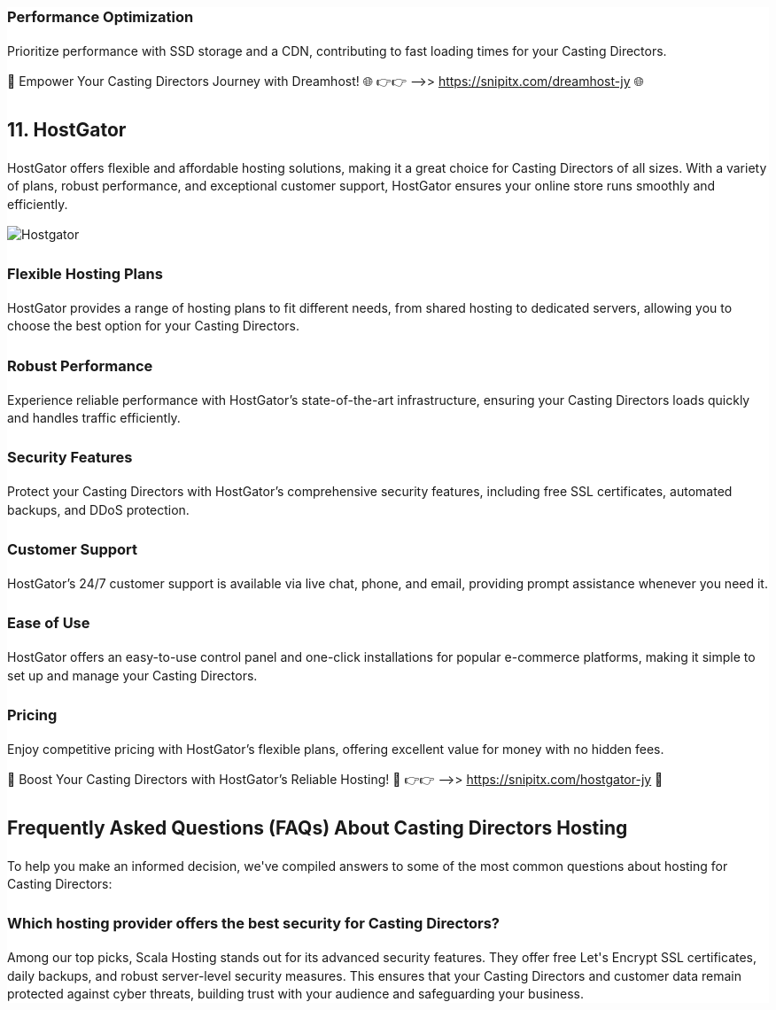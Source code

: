 ### Performance Optimization
Prioritize performance with SSD storage and a CDN, contributing to fast loading times for your Casting Directors.

🚀 Empower Your Casting Directors Journey with Dreamhost! 🌐
👉👉 -->> https://snipitx.com/dreamhost-jy 🌐

## 11. HostGator

HostGator offers flexible and affordable hosting solutions, making it a great choice for Casting Directors of all sizes. With a variety of plans, robust performance, and exceptional customer support, HostGator ensures your online store runs smoothly and efficiently.

![Hostgator](https://i.imgur.com/SNC0dSu.jpeg "Hostgator Hosting")

### Flexible Hosting Plans
HostGator provides a range of hosting plans to fit different needs, from shared hosting to dedicated servers, allowing you to choose the best option for your Casting Directors.

### Robust Performance
Experience reliable performance with HostGator’s state-of-the-art infrastructure, ensuring your Casting Directors loads quickly and handles traffic efficiently.

### Security Features
Protect your Casting Directors with HostGator’s comprehensive security features, including free SSL certificates, automated backups, and DDoS protection.

### Customer Support
HostGator’s 24/7 customer support is available via live chat, phone, and email, providing prompt assistance whenever you need it.

### Ease of Use
HostGator offers an easy-to-use control panel and one-click installations for popular e-commerce platforms, making it simple to set up and manage your Casting Directors.

### Pricing
Enjoy competitive pricing with HostGator’s flexible plans, offering excellent value for money with no hidden fees.

🌟 Boost Your Casting Directors with HostGator’s Reliable Hosting! 🚀
👉👉 -->> https://snipitx.com/hostgator-jy 🚀

## Frequently Asked Questions (FAQs) About Casting Directors Hosting

To help you make an informed decision, we've compiled answers to some of the most common questions about hosting for Casting Directors:

### Which hosting provider offers the best security for Casting Directors? 
Among our top picks, Scala Hosting stands out for its advanced security features. They offer free Let's Encrypt SSL certificates, daily backups, and robust server-level security measures. This ensures that your Casting Directors and customer data remain protected against cyber threats, building trust with your audience and safeguarding your business.
